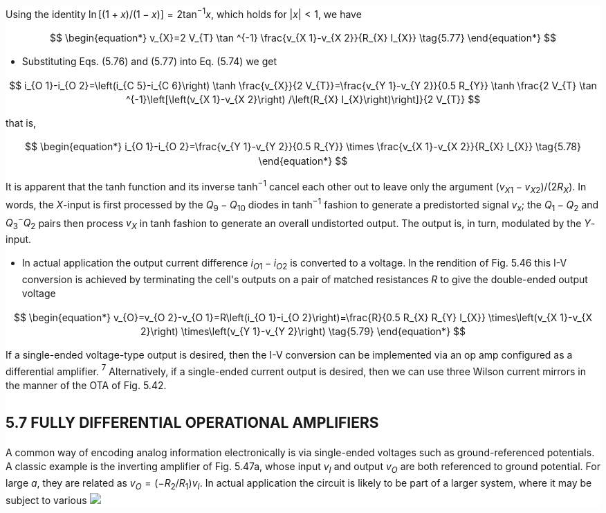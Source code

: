 Using the identity $\ln [(1+x) /(1-x)]=2 \tan ^{-1} x$, which holds for $|x|<1$, we have

$$
\begin{equation*}
v_{X}=2 V_{T} \tan ^{-1} \frac{v_{X 1}-v_{X 2}}{R_{X} I_{X}} \tag{5.77}
\end{equation*}
$$

- Substituting Eqs. (5.76) and (5.77) into Eq. (5.74) we get

$$
i_{O 1}-i_{O 2}=\left(i_{C 5}-i_{C 6}\right) \tanh \frac{v_{X}}{2 V_{T}}=\frac{v_{Y 1}-v_{Y 2}}{0.5 R_{Y}} \tanh \frac{2 V_{T} \tan ^{-1}\left[\left(v_{X 1}-v_{X 2}\right) /\left(R_{X} I_{X}\right)\right]}{2 V_{T}}
$$

that is,

$$
\begin{equation*}
i_{O 1}-i_{O 2}=\frac{v_{Y 1}-v_{Y 2}}{0.5 R_{Y}} \times \frac{v_{X 1}-v_{X 2}}{R_{X} I_{X}} \tag{5.78}
\end{equation*}
$$

It is apparent that the tanh function and its inverse $\tanh ^{-1}$ cancel each other out to leave only the argument $\left(v_{X 1}-v_{X 2}\right) /\left(2 R_{X}\right)$. In words, the $X$-input is first processed by the $Q_{9}-Q_{10}$ diodes in $\tanh ^{-1}$ fashion to generate a predistorted signal $v_{x}$; the $Q_{1}-Q_{2}$ and $Q_{3}{ }^{-} Q_{2}$ pairs then process $v_{X}$ in tanh fashion to generate an overall undistorted output. The output is, in turn, modulated by the $Y$-input.

- In actual application the output current difference $i_{O 1}-i_{O 2}$ is converted to a voltage. In the rendition of Fig. 5.46 this I-V conversion is achieved by terminating the cell's outputs on a pair of matched resistances $R$ to give the double-ended output voltage

$$
\begin{equation*}
v_{O}=v_{O 2}-v_{O 1}=R\left(i_{O 1}-i_{O 2}\right)=\frac{R}{0.5 R_{X} R_{Y} I_{X}} \times\left(v_{X 1}-v_{X 2}\right) \times\left(v_{Y 1}-v_{Y 2}\right) \tag{5.79}
\end{equation*}
$$

If a single-ended voltage-type output is desired, then the I-V conversion can be implemented via an op amp configured as a differential amplifier. ${ }^{7}$ Alternatively, if a single-ended current output is desired, then we can use three Wilson current mirrors in the manner of the OTA of Fig. 5.42.

## 5.7 FULLY DIFFERENTIAL OPERATIONAL AMPLIFIERS

A common way of encoding analog information electronically is via single-ended voltages such as ground-referenced potentials. A classic example is the inverting amplifier of Fig. 5.47a, whose input $v_{I}$ and output $v_{O}$ are both referenced to ground potential. For large $a$, they are related as $v_{O}=\left(-R_{2} / R_{1}\right) v_{I}$. In actual application the circuit is likely to be part of a larger system, where it may be subject to various
![](https://cdn.mathpix.com/cropped/2024_11_07_10da0ce153b00c68dc1dg-032.jpg?height=457&width=1330&top_left_y=1589&top_left_x=319)
